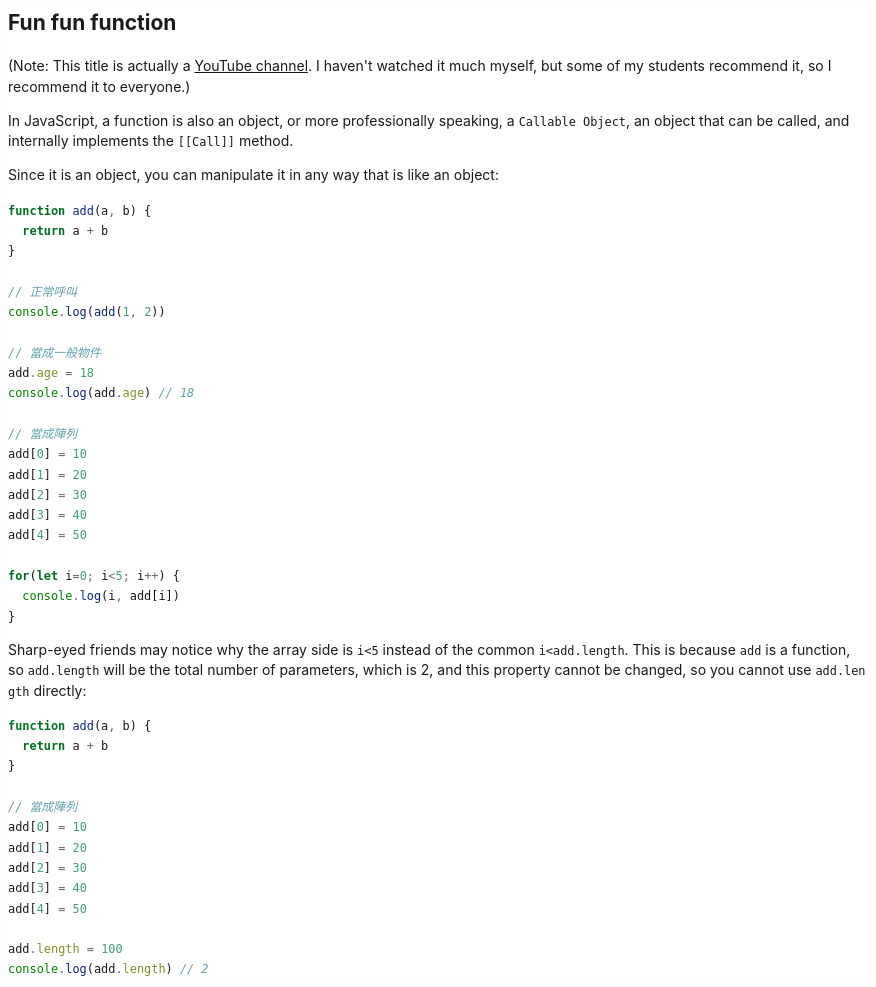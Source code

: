 ## Fun fun function

(Note: This title is actually a [YouTube channel](https://www.youtube.com/channel/UCO1cgjhGzsSYb1rsB4bFe4Q). I haven't watched it much myself, but some of my students recommend it, so I recommend it to everyone.)

In JavaScript, a function is also an object, or more professionally speaking, a `Callable Object`, an object that can be called, and internally implements the `[[Call]]` method.

Since it is an object, you can manipulate it in any way that is like an object:

``` js
function add(a, b) {
  return a + b
}

// 正常呼叫
console.log(add(1, 2))

// 當成一般物件
add.age = 18
console.log(add.age) // 18

// 當成陣列
add[0] = 10
add[1] = 20
add[2] = 30
add[3] = 40
add[4] = 50

for(let i=0; i<5; i++) {
  console.log(i, add[i])
}
```

Sharp-eyed friends may notice why the array side is `i<5` instead of the common `i<add.length`. This is because `add` is a function, so `add.length` will be the total number of parameters, which is 2, and this property cannot be changed, so you cannot use `add.length` directly:

``` js
function add(a, b) {
  return a + b
}

// 當成陣列
add[0] = 10
add[1] = 20
add[2] = 30
add[3] = 40
add[4] = 50

add.length = 100
console.log(add.length) // 2
```

